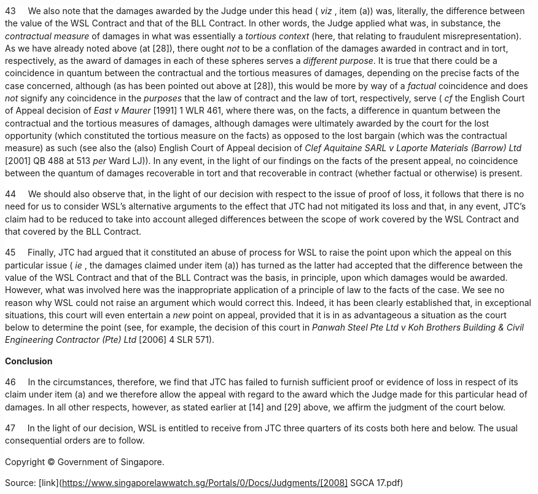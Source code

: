43     We also note that the damages awarded by the Judge under this head ( _viz_ , item (a)) was, literally, the difference between the value of the WSL Contract and that of the BLL Contract. In other words, the Judge applied what was, in substance, the _contractual measure_ of damages in what was essentially a _tortious context_ (here, that relating to fraudulent misrepresentation). As we have already noted above (at [28]), there ought _not_ to be a conflation of the damages awarded in contract and in tort, respectively, as the award of damages in each of these spheres serves a _different purpose_. It is true that there could be a coincidence in quantum between the contractual and the tortious measures of damages, depending on the precise facts of the case concerned, although (as has been pointed out above at [28]), this would be more by way of a _factual_ coincidence and does _not_ signify any coincidence in the _purposes_ that the law of contract and the law of tort, respectively, serve ( _cf_ the English Court of Appeal decision of _East v Maurer_ [1991] 1 WLR 461, where there was, on the facts, a difference in quantum between the contractual and the tortious measures of damages, although damages were ultimately awarded by the court for the lost opportunity (which constituted the tortious measure on the facts) as opposed to the lost bargain (which was the contractual measure) as such (see also the (also) English Court of Appeal decision of _Clef Aquitaine SARL v Laporte Materials (Barrow) Ltd_ [2001] QB 488 at 513 _per_ Ward LJ)). In any event, in the light of our findings on the facts of the present appeal, no coincidence between the quantum of damages recoverable in tort and that recoverable in contract (whether factual or otherwise) is present. 

44     We should also observe that, in the light of our decision with respect to the issue of proof of loss, it follows that there is no need for us to consider WSL’s alternative arguments to the effect that JTC had not mitigated its loss and that, in any event, JTC’s claim had to be reduced to take into account alleged differences between the scope of work covered by the WSL Contract and that covered by the BLL Contract. 

45     Finally, JTC had argued that it constituted an abuse of process for WSL to raise the point upon which the appeal on this particular issue ( _ie_ , the damages claimed under item (a)) has turned as the latter had accepted that the difference between the value of the WSL Contract and that of the BLL Contract was the basis, in principle, upon which damages would be awarded. However, what was involved here was the inappropriate application of a principle of law to the facts of the case. We see no reason why WSL could not raise an argument which would correct this. Indeed, it has been clearly established that, in exceptional situations, this court will even entertain a _new_ point on appeal, provided that it is in as advantageous a situation as the court below to determine the point (see, for example, the decision of this court in _Panwah Steel Pte Ltd v Koh Brothers Building & Civil Engineering Contractor (Pte) Ltd_ <span class="citation">[2006] 4 SLR 571</span>). 

**Conclusion** 

46     In the circumstances, therefore, we find that JTC has failed to furnish sufficient proof or evidence of loss in respect of its claim under item (a) and we therefore allow the appeal with regard to the award which the Judge made for this particular head of damages. In all other respects, however, as stated earlier at [14] and [29] above, we affirm the judgment of the court below. 

47     In the light of our decision, WSL is entitled to receive from JTC three quarters of its costs both here and below. The usual consequential orders are to follow. 

 Copyright © Government of Singapore. 


Source: [link](https://www.singaporelawwatch.sg/Portals/0/Docs/Judgments/[2008] SGCA 17.pdf)
